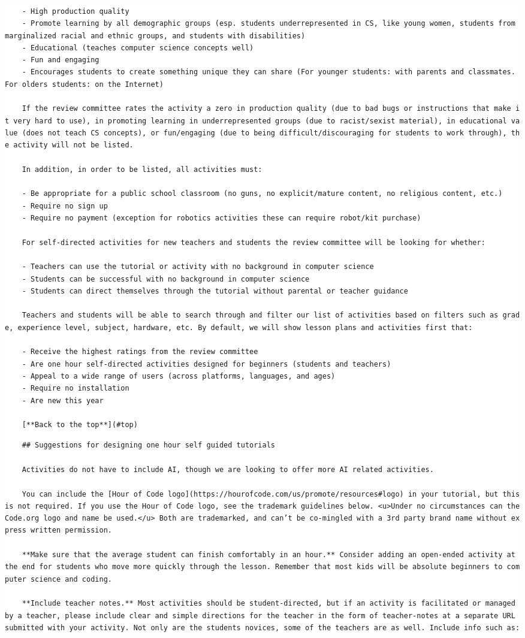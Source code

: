         - High production quality
        - Promote learning by all demographic groups (esp. students underrepresented in CS, like young women, students from marginalized racial and ethnic groups, and students with disabilities)
        - Educational (teaches computer science concepts well)
        - Fun and engaging
        - Encourages students to create something unique they can share (For younger students: with parents and classmates. For olders students: on the Internet)
        
        If the review committee rates the activity a zero in production quality (due to bad bugs or instructions that make it very hard to use), in promoting learning in underrepresented groups (due to racist/sexist material), in educational value (does not teach CS concepts), or fun/engaging (due to being difficult/discouraging for students to work through), the activity will not be listed.
        
        In addition, in order to be listed, all activities must:
        
        - Be appropriate for a public school classroom (no guns, no explicit/mature content, no religious content, etc.)
        - Require no sign up
        - Require no payment (exception for robotics activities these can require robot/kit purchase)
        
        For self-directed activities for new teachers and students the review committee will be looking for whether:
        
        - Teachers can use the tutorial or activity with no background in computer science
        - Students can be successful with no background in computer science
        - Students can direct themselves through the tutorial without parental or teacher guidance
        
        Teachers and students will be able to search through and filter our list of activities based on filters such as grade, experience level, subject, hardware, etc. By default, we will show lesson plans and activities first that:
        
        - Receive the highest ratings from the review committee
        - Are one hour self-directed activities designed for beginners (students and teachers)
        - Appeal to a wide range of users (across platforms, languages, and ages)
        - Require no installation
        - Are new this year
        
        [**Back to the top**](#top)
        
        

<a id="design"></a>

        
        ## Suggestions for designing one hour self guided tutorials
        
        Activities do not have to include AI, though we are looking to offer more AI related activities.
        
        You can include the [Hour of Code logo](https://hourofcode.com/us/promote/resources#logo) in your tutorial, but this is not required. If you use the Hour of Code logo, see the trademark guidelines below. <u>Under no circumstances can the Code.org logo and name be used.</u> Both are trademarked, and can’t be co-mingled with a 3rd party brand name without express written permission.
        
        **Make sure that the average student can finish comfortably in an hour.** Consider adding an open-ended activity at the end for students who move more quickly through the lesson. Remember that most kids will be absolute beginners to computer science and coding.
        
        **Include teacher notes.** Most activities should be student-directed, but if an activity is facilitated or managed by a teacher, please include clear and simple directions for the teacher in the form of teacher-notes at a separate URL submitted with your activity. Not only are the students novices, some of the teachers are as well. Include info such as:
        